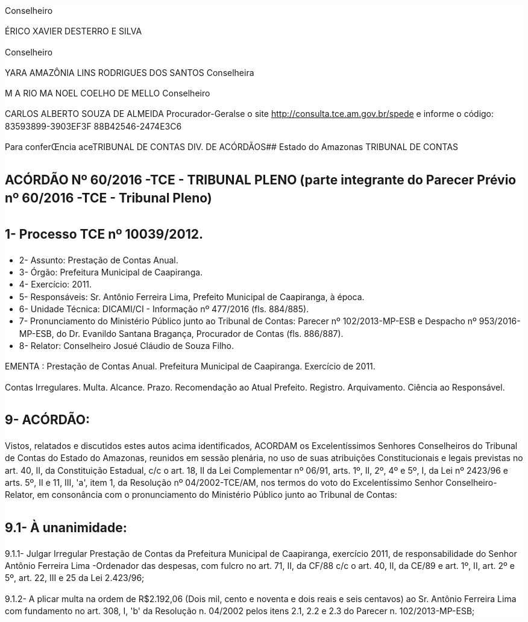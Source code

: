 Conselheiro

ÉRICO XAVIER DESTERRO E SILVA

Conselheiro

YARA AMAZÔNIA LINS RODRIGUES DOS SANTOS Conselheira

M A RIO MA NOEL COELHO DE MELLO Conselheiro

CARLOS ALBERTO SOUZA DE ALMEIDA Procurador-Geralse o site http://consulta.tce.am.gov.br/spede e informe o código: 83593899-3903EF3F 88B42546-2474E3C6

Para conferŒncia aceTRIBUNAL DE CONTAS DIV. DE ACÓRDÃOS## Estado do Amazonas TRIBUNAL DE CONTAS

## ACÓRDÃO Nº 60/2016 -TCE - TRIBUNAL PLENO (parte integrante do Parecer Prévio nº 60/2016 -TCE - Tribunal Pleno)

## 1- Processo TCE nº 10039/2012.

- 2- Assunto: Prestação de Contas Anual.
- 3- Órgão: Prefeitura Municipal de Caapiranga.
- 4- Exercício: 2011.
- 5- Responsáveis: Sr. Antônio Ferreira Lima, Prefeito Municipal de Caapiranga, à época.
- 6- Unidade Técnica: DICAMI/CI - Informação nº 477/2016 (fls. 884/885).
- 7-  Pronunciamento  do Ministério Público  junto  ao Tribunal  de Contas: Parecer  nº 102/2013-MP-ESB e Despacho nº 953/2016-MP-ESB, do Dr. Evanildo Santana Bragança, Procurador de Contas (fls. 886/887).
- 8- Relator: Conselheiro Josué Cláudio de Souza Filho.

EMENTA : Prestação de Contas Anual. Prefeitura Municipal de Caapiranga. Exercício de 2011.

Contas Irregulares. Multa. Alcance. Prazo. Recomendação ao Atual Prefeito. Registro. Arquivamento. Ciência ao Responsável.

## 9- ACÓRDÃO:

Vistos, relatados e discutidos estes autos acima identificados, ACORDAM os Excelentíssimos Senhores Conselheiros do Tribunal de Contas do Estado do Amazonas, reunidos  em  sessão  plenária,  no  uso  de  suas  atribuições  Constitucionais  e  legais previstas no art. 40, II, da Constituição Estadual, c/c o art. 18, II da Lei Complementar nº 06/91, arts. 1º,  II,  2º,  4º  e  5º,  I,  da  Lei  nº  2423/96  e  arts.  5º,  II  e  11,  III,  'a',  item  1,  da Resolução nº 04/2002-TCE/AM, nos termos do voto do Excelentíssimo Senhor Conselheiro-Relator, em consonância com o pronunciamento do Ministério Público junto ao Tribunal de Contas:

## 9.1- À  unanimidade:

9.1.1-  Julgar  Irregular Prestação  de  Contas  da  Prefeitura  Municipal  de Caapiranga,  exercício  2011,  de  responsabilidade  do  Senhor Antônio  Ferreira  Lima -Ordenador das despesas, com fulcro no art. 71, II, da CF/88 c/c o art. 40, II, da CE/89 e art. 1º, II, art. 2º e 5º, art. 22, III e 25 da Lei 2.423/96;

9.1.2-  A plicar  multa na ordem de R$2.192,06 (Dois mil, cento e noventa e dois reais e seis centavos) ao Sr. Antônio Ferreira Lima com fundamento no art. 308, I, 'b' da Resolução n. 04/2002 pelos itens 2.1, 2.2 e 2.3 do Parecer n. 102/2013-MP-ESB;
